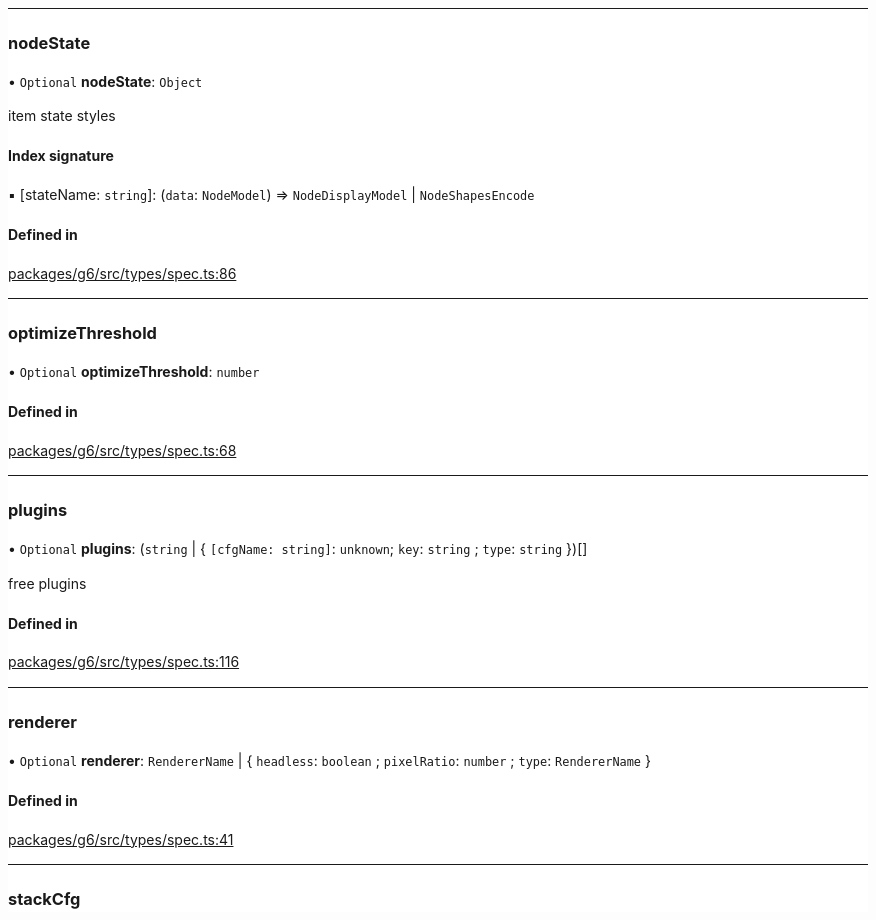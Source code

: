 ___

### nodeState

• `Optional` **nodeState**: `Object`

item state styles

#### Index signature

▪ [stateName: `string`]: (`data`: `NodeModel`) => `NodeDisplayModel` \| `NodeShapesEncode`

#### Defined in

[packages/g6/src/types/spec.ts:86](https://github.com/antvis/G6/blob/f03c826ec6/packages/g6/src/types/spec.ts#L86)

___

### optimizeThreshold

• `Optional` **optimizeThreshold**: `number`

#### Defined in

[packages/g6/src/types/spec.ts:68](https://github.com/antvis/G6/blob/f03c826ec6/packages/g6/src/types/spec.ts#L68)

___

### plugins

• `Optional` **plugins**: (`string` \| { `[cfgName: string]`: `unknown`; `key`: `string` ; `type`: `string`  })[]

free plugins

#### Defined in

[packages/g6/src/types/spec.ts:116](https://github.com/antvis/G6/blob/f03c826ec6/packages/g6/src/types/spec.ts#L116)

___

### renderer

• `Optional` **renderer**: `RendererName` \| { `headless`: `boolean` ; `pixelRatio`: `number` ; `type`: `RendererName`  }

#### Defined in

[packages/g6/src/types/spec.ts:41](https://github.com/antvis/G6/blob/f03c826ec6/packages/g6/src/types/spec.ts#L41)

___

### stackCfg
